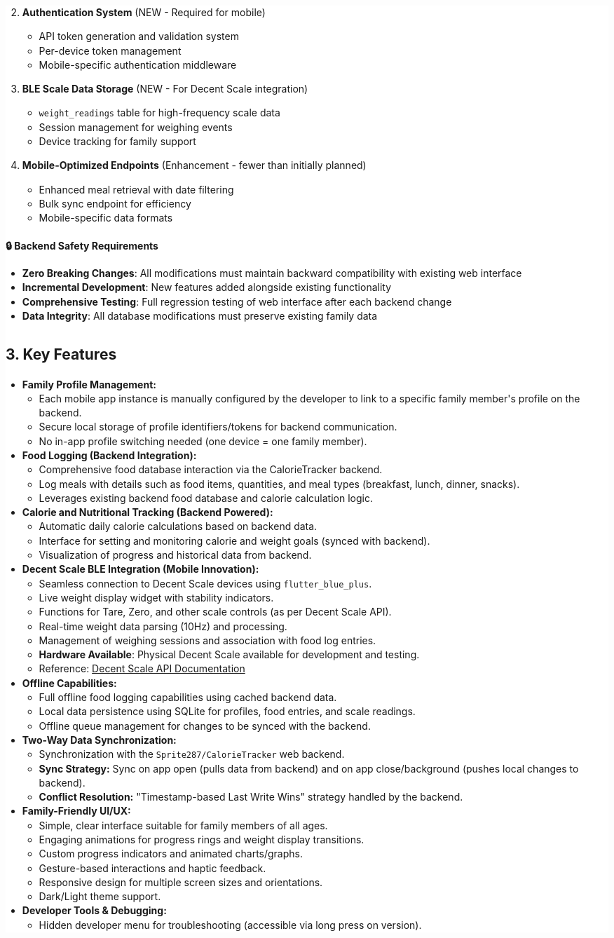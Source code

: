 2. **Authentication System** (NEW - Required for mobile)
   - API token generation and validation system
   - Per-device token management
   - Mobile-specific authentication middleware

3. **BLE Scale Data Storage** (NEW - For Decent Scale integration)
   - `weight_readings` table for high-frequency scale data
   - Session management for weighing events
   - Device tracking for family support

4. **Mobile-Optimized Endpoints** (Enhancement - fewer than initially planned)
   - Enhanced meal retrieval with date filtering
   - Bulk sync endpoint for efficiency
   - Mobile-specific data formats

#### **🔒 Backend Safety Requirements**
- **Zero Breaking Changes**: All modifications must maintain backward compatibility with existing web interface
- **Incremental Development**: New features added alongside existing functionality
- **Comprehensive Testing**: Full regression testing of web interface after each backend change
- **Data Integrity**: All database modifications must preserve existing family data

## 3. Key Features

*   **Family Profile Management:**
    *   Each mobile app instance is manually configured by the developer to link to a specific family member's profile on the backend.
    *   Secure local storage of profile identifiers/tokens for backend communication.
    *   No in-app profile switching needed (one device = one family member).
*   **Food Logging (Backend Integration):**
    *   Comprehensive food database interaction via the CalorieTracker backend.
    *   Log meals with details such as food items, quantities, and meal types (breakfast, lunch, dinner, snacks).
    *   Leverages existing backend food database and calorie calculation logic.
*   **Calorie and Nutritional Tracking (Backend Powered):**
    *   Automatic daily calorie calculations based on backend data.
    *   Interface for setting and monitoring calorie and weight goals (synced with backend).
    *   Visualization of progress and historical data from backend.
*   **Decent Scale BLE Integration (Mobile Innovation):**
    *   Seamless connection to Decent Scale devices using `flutter_blue_plus`.
    *   Live weight display widget with stability indicators.
    *   Functions for Tare, Zero, and other scale controls (as per Decent Scale API).
    *   Real-time weight data parsing (10Hz) and processing.
    *   Management of weighing sessions and association with food log entries.
    *   **Hardware Available**: Physical Decent Scale available for development and testing.
    *   Reference: [Decent Scale API Documentation](https://decentespresso.com/decentscale_api)
*   **Offline Capabilities:**
    *   Full offline food logging capabilities using cached backend data.
    *   Local data persistence using SQLite for profiles, food entries, and scale readings.
    *   Offline queue management for changes to be synced with the backend.
*   **Two-Way Data Synchronization:**
    *   Synchronization with the `Sprite287/CalorieTracker` web backend.
    *   **Sync Strategy:** Sync on app open (pulls data from backend) and on app close/background (pushes local changes to backend).
    *   **Conflict Resolution:** "Timestamp-based Last Write Wins" strategy handled by the backend.
*   **Family-Friendly UI/UX:**
    *   Simple, clear interface suitable for family members of all ages.
    *   Engaging animations for progress rings and weight display transitions.
    *   Custom progress indicators and animated charts/graphs.
    *   Gesture-based interactions and haptic feedback.
    *   Responsive design for multiple screen sizes and orientations.
    *   Dark/Light theme support.
*   **Developer Tools & Debugging:**
    *   Hidden developer menu for troubleshooting (accessible via long press on version).